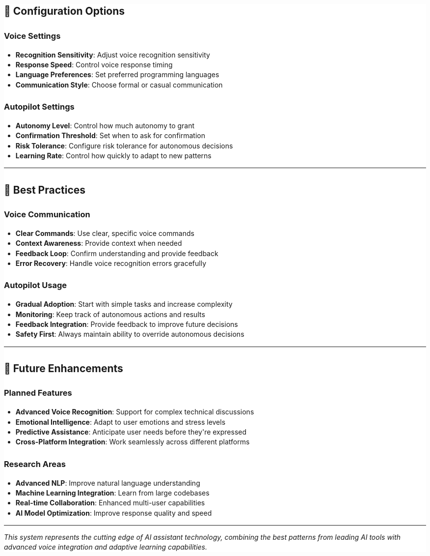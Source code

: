 ## 🔧 Configuration Options

### **Voice Settings**
- **Recognition Sensitivity**: Adjust voice recognition sensitivity
- **Response Speed**: Control voice response timing
- **Language Preferences**: Set preferred programming languages
- **Communication Style**: Choose formal or casual communication

### **Autopilot Settings**
- **Autonomy Level**: Control how much autonomy to grant
- **Confirmation Threshold**: Set when to ask for confirmation
- **Risk Tolerance**: Configure risk tolerance for autonomous decisions
- **Learning Rate**: Control how quickly to adapt to new patterns

---

## 🎯 Best Practices

### **Voice Communication**
- **Clear Commands**: Use clear, specific voice commands
- **Context Awareness**: Provide context when needed
- **Feedback Loop**: Confirm understanding and provide feedback
- **Error Recovery**: Handle voice recognition errors gracefully

### **Autopilot Usage**
- **Gradual Adoption**: Start with simple tasks and increase complexity
- **Monitoring**: Keep track of autonomous actions and results
- **Feedback Integration**: Provide feedback to improve future decisions
- **Safety First**: Always maintain ability to override autonomous decisions

---

## 🚀 Future Enhancements

### **Planned Features**
- **Advanced Voice Recognition**: Support for complex technical discussions
- **Emotional Intelligence**: Adapt to user emotions and stress levels
- **Predictive Assistance**: Anticipate user needs before they're expressed
- **Cross-Platform Integration**: Work seamlessly across different platforms

### **Research Areas**
- **Advanced NLP**: Improve natural language understanding
- **Machine Learning Integration**: Learn from large codebases
- **Real-time Collaboration**: Enhanced multi-user capabilities
- **AI Model Optimization**: Improve response quality and speed

---

*This system represents the cutting edge of AI assistant technology, combining the best patterns from leading AI tools with advanced voice integration and adaptive learning capabilities.* 